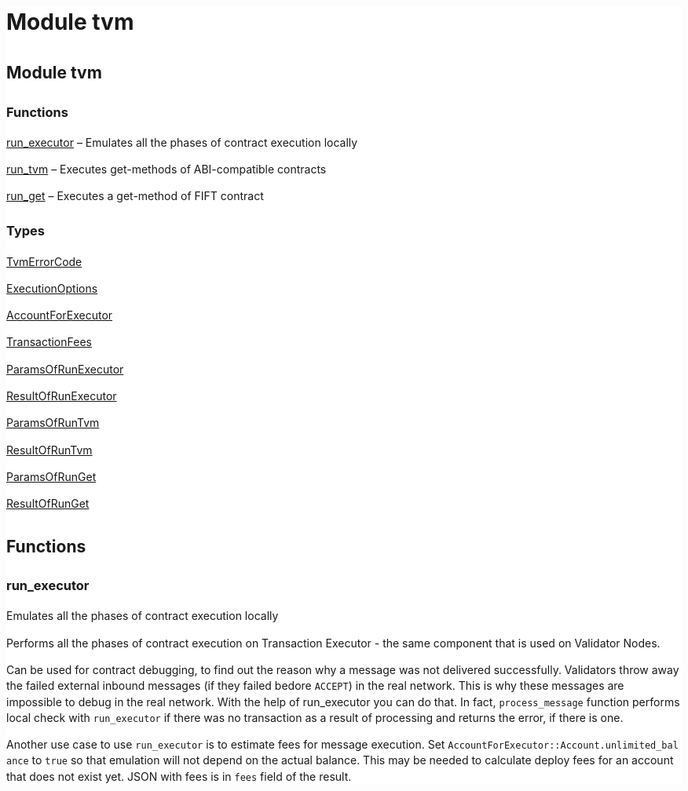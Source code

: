 # Module tvm

## Module tvm

### Functions

[run\_executor](mod_tvm.md#run_executor) – Emulates all the phases of contract execution locally

[run\_tvm](mod_tvm.md#run_tvm) – Executes get-methods of ABI-compatible contracts

[run\_get](mod_tvm.md#run_get) – Executes a get-method of FIFT contract

### Types

[TvmErrorCode](mod_tvm.md#TvmErrorCode)

[ExecutionOptions](mod_tvm.md#ExecutionOptions)

[AccountForExecutor](mod_tvm.md#AccountForExecutor)

[TransactionFees](mod_tvm.md#TransactionFees)

[ParamsOfRunExecutor](mod_tvm.md#ParamsOfRunExecutor)

[ResultOfRunExecutor](mod_tvm.md#ResultOfRunExecutor)

[ParamsOfRunTvm](mod_tvm.md#ParamsOfRunTvm)

[ResultOfRunTvm](mod_tvm.md#ResultOfRunTvm)

[ParamsOfRunGet](mod_tvm.md#ParamsOfRunGet)

[ResultOfRunGet](mod_tvm.md#ResultOfRunGet)

## Functions

### run\_executor

Emulates all the phases of contract execution locally

Performs all the phases of contract execution on Transaction Executor - the same component that is used on Validator Nodes.

Can be used for contract debugging, to find out the reason why a message was not delivered successfully. Validators throw away the failed external inbound messages \(if they failed bedore `ACCEPT`\) in the real network. This is why these messages are impossible to debug in the real network. With the help of run\_executor you can do that. In fact, `process_message` function performs local check with `run_executor` if there was no transaction as a result of processing and returns the error, if there is one.

Another use case to use `run_executor` is to estimate fees for message execution. Set `AccountForExecutor::Account.unlimited_balance` to `true` so that emulation will not depend on the actual balance. This may be needed to calculate deploy fees for an account that does not exist yet. JSON with fees is in `fees` field of the result.
